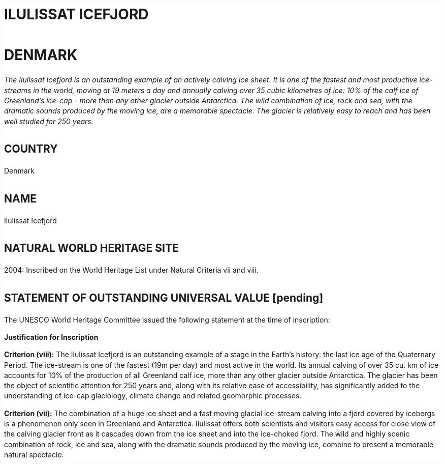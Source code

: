 ILULISSAT ICEFJORD
==================

DENMARK
=======

*The Ilulissat Icefjord is an outstanding example of an actively calving
ice sheet. It is one of the fastest and most productive ice-streams in
the world, moving at 19 meters a day and annually calving over 35 cubic
kilometres of ice: 10% of the calf ice of Greenland’s ice-cap - more
than any other glacier outside Antarctica. The wild combination of ice,
rock and sea, with the dramatic sounds produced by the moving ice, are a
memorable spectacle. The glacier is relatively easy to reach and* *has
been well studied for 250 years.*

COUNTRY
-------

Denmark

NAME
----

Ilulissat Icefjord

NATURAL WORLD HERITAGE SITE
---------------------------

2004: Inscribed on the World Heritage List under Natural Criteria vii
and viii.

STATEMENT OF OUTSTANDING UNIVERSAL VALUE [pending]
--------------------------------------------------

The UNESCO World Heritage Committee issued the following statement at
the time of inscription:

**Justification for Inscription**

**Criterion (viii):** The Ilulissat Icefjord is an outstanding example
of a stage in the Earth’s history: the last ice age of the Quaternary
Period. The ice-stream is one of the fastest (19m per day) and most
active in the world. Its annual calving of over 35 cu. km of ice
accounts for 10% of the production of all Greenland calf ice, more than
any other glacier outside Antarctica. The glacier has been the object of
scientific attention for 250 years and, along with its relative ease of
accessibility, has significantly added to the understanding of ice-cap
glaciology, climate change and related geomorphic processes.

**Criterion (vii):** The combination of a huge ice sheet and a fast
moving glacial ice-stream calving into a fjord covered by icebergs is a
phenomenon only seen in Greenland and Antarctica. Ilulissat offers both
scientists and visitors easy access for close view of the calving
glacier front as it cascades down from the ice sheet and into the
ice-choked fjord. The wild and highly scenic combination of rock, ice
and sea, along with the dramatic sounds produced by the moving ice,
combine to present a memorable natural spectacle.

